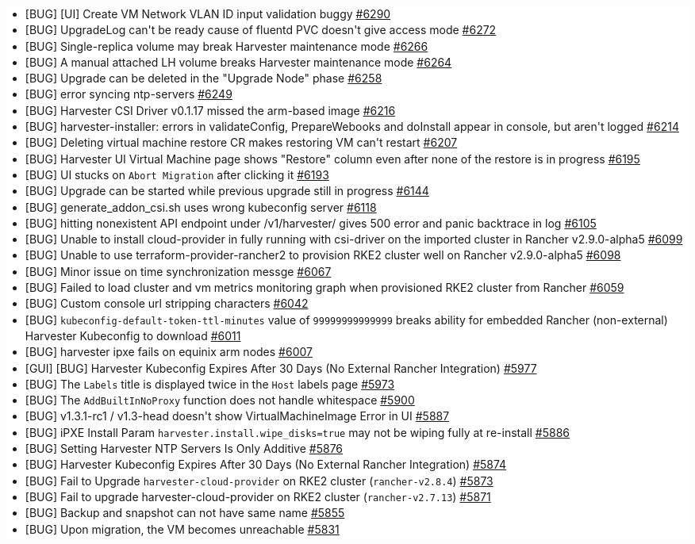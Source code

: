 - [BUG] [UI] Create VM Network VLAN ID input validation buggy [#6290](https://github.com/harvester/harvester/issues/6290)
- [BUG] UpgradeLog can't be ready cause of fluentd PVC doesn't give access mode [#6272](https://github.com/harvester/harvester/issues/6272)
- [BUG] Single-replica volume may break Harvester maintenance mode [#6266](https://github.com/harvester/harvester/issues/6266)
- [BUG] A manual attached LH volume breaks Harvester maintenance mode [#6264](https://github.com/harvester/harvester/issues/6264)
- [BUG] Upgrade can be deleted in the "Upgrade Node" phase [#6258](https://github.com/harvester/harvester/issues/6258)
- [BUG] error syncing ntp-servers [#6249](https://github.com/harvester/harvester/issues/6249)
- [BUG] Harvester CSI Driver v0.1.17 missed the arm-based image [#6216](https://github.com/harvester/harvester/issues/6216)
- [BUG] harvester-installer: errors in validateConfig, PrepareWebooks and doInstall appear in console, but aren't logged [#6214](https://github.com/harvester/harvester/issues/6214)
- [BUG] Deleting virtual machine restore CR makes restoring VM can't restart [#6207](https://github.com/harvester/harvester/issues/6207)
- [BUG] Harvester UI Virtual Machine page shows "Restore" column even after none of the restore is in progress [#6195](https://github.com/harvester/harvester/issues/6195)
- [BUG] UI stucks on `Abort Migration` after clicking it [#6193](https://github.com/harvester/harvester/issues/6193)
- [BUG] Upgrade can be started while previous upgrade still in progress [#6144](https://github.com/harvester/harvester/issues/6144)
- [BUG] generate_addon_csi.sh uses wrong kubeconfig server [#6118](https://github.com/harvester/harvester/issues/6118)
- [BUG] hitting nonexistent API endpoint under /v1/harvester/ gives 500 error and panic backtrace in log [#6105](https://github.com/harvester/harvester/issues/6105)
- [BUG] Unable to install cloud-provider in fully running with csi-driver on the imported cluster in Rancher v2.9.0-alpha5  [#6099](https://github.com/harvester/harvester/issues/6099)
- [BUG] Unable to use terraform-provider-rancher2 to provision RKE2 cluster well on Rancher v2.9.0-alpha5 [#6098](https://github.com/harvester/harvester/issues/6098)
- [BUG] Minor issue on time synchronization messge [#6067](https://github.com/harvester/harvester/issues/6067)
- [BUG] Failed to load cluster and vm metrics monitoring graph when provisioned RKE2 cluster from Rancher [#6059](https://github.com/harvester/harvester/issues/6059)
- [BUG] Custom console url stripping characters [#6042](https://github.com/harvester/harvester/issues/6042)
- [BUG] `kubeconfig-default-token-ttl-minutes` value of `99999999999999` breaks ability for embedded Rancher (non-external) Harvester Kubeconfig to download [#6011](https://github.com/harvester/harvester/issues/6011)
- [BUG] harvester ipxe fails on equinix arm nodes [#6007](https://github.com/harvester/harvester/issues/6007)
- [GUI] [BUG] Harvester Kubeconfig Expires After 30 Days (No External Rancher Integration) [#5977](https://github.com/harvester/harvester/issues/5977)
- [BUG] The `Labels` title is displayed twice in the `Host` labels page [#5973](https://github.com/harvester/harvester/issues/5973)
- [BUG] The `AddBuiltInNoProxy` function does not handle whitespace [#5900](https://github.com/harvester/harvester/issues/5900)
- [BUG] v1.3.1-rc1 / v1.3-head doesn't show VirtualMachineImage Error in UI [#5887](https://github.com/harvester/harvester/issues/5887)
- [BUG] iPXE Install Param `harvester.install.wipe_disks=true` may not be wiping fully at re-install [#5886](https://github.com/harvester/harvester/issues/5886)
- [BUG] Setting Harvester NTP Servers Is Only Additive [#5876](https://github.com/harvester/harvester/issues/5876)
- [BUG] Harvester Kubeconfig Expires After 30 Days (No External Rancher Integration) [#5874](https://github.com/harvester/harvester/issues/5874)
- [BUG] Fail to Upgrade `harvester-cloud-provider`  on RKE2 cluster (`rancher-v2.8.4`) [#5873](https://github.com/harvester/harvester/issues/5873)
- [BUG] Fail to upgrade harvester-cloud-provider on RKE2 cluster  (`rancher-v2.7.13`) [#5871](https://github.com/harvester/harvester/issues/5871)
- [BUG] Backup and snapshot can not have same name [#5855](https://github.com/harvester/harvester/issues/5855)
- [BUG] Upon migration, the VM becomes unreachable  [#5831](https://github.com/harvester/harvester/issues/5831)